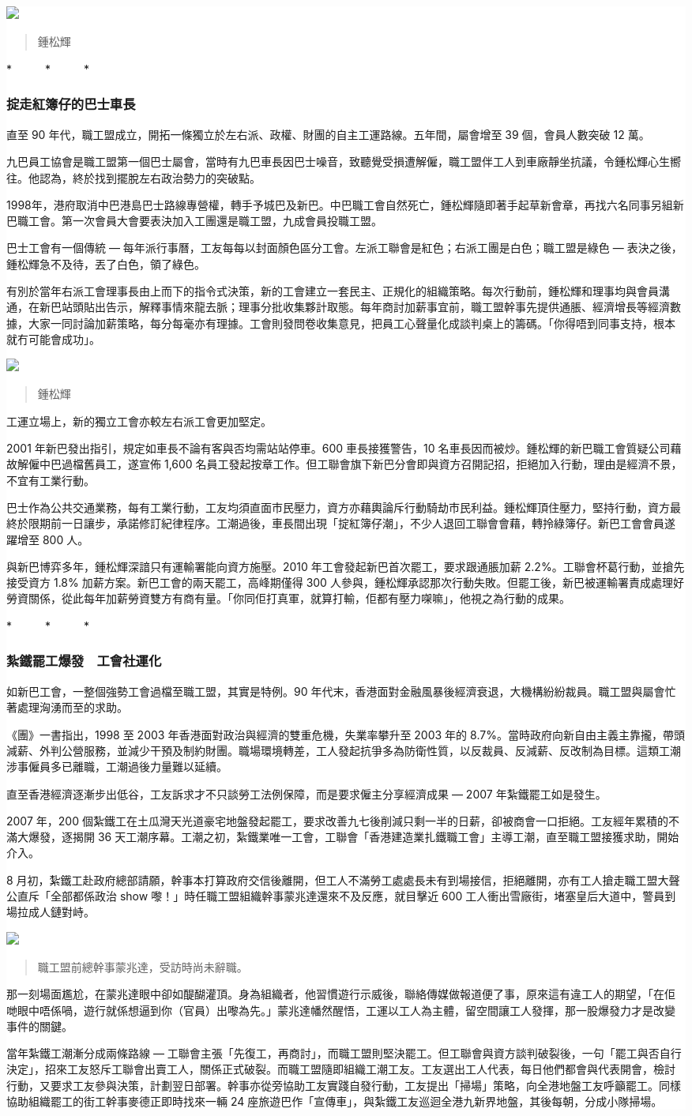![](http://web.archive.org/web/2020im_/https://assets.thestandnews.com/media/photos/242021254_10165409057715265_8405468032189697423_n.jpg)
> 鍾松輝

\*　　　\*　　　\*

### **掟走紅簿仔的巴士車長**

直至 90 年代，職工盟成立，開拓一條獨立於左右派、政權、財團的自主工運路線。五年間，屬會增至 39 個，會員人數突破 12 萬。

九巴員工協會是職工盟第一個巴士屬會，當時有九巴車長因巴士噪音，致聽覺受損遭解僱，職工盟伴工人到車廠靜坐抗議，令鍾松輝心生嚮往。他認為，終於找到擺脫左右政治勢力的突破點。

1998年，港府取消中巴港島巴士路線專營權，轉手予城巴及新巴。中巴職工會自然死亡，鍾松輝隨即著手起草新會章，再找六名同事另組新巴職工會。第一次會員大會要表決加入工團還是職工盟，九成會員投職工盟。

巴士工會有一個傳統 — 每年派行事曆，工友每每以封面顏色區分工會。左派工聯會是紅色；右派工團是白色；職工盟是綠色 — 表決之後，鍾松輝急不及待，丟了白色，領了綠色。

有別於當年右派工會理事長由上而下的指令式決策，新的工會建立一套民主、正規化的組織策略。每次行動前，鍾松輝和理事均與會員溝通，在新巴站頭貼出告示，解釋事情來龍去脈；理事分批收集夥計取態。每年商討加薪事宜前，職工盟幹事先提供通脹、經濟增長等經濟數據，大家一同討論加薪策略，每分每毫亦有理據。工會則發問卷收集意見，把員工心聲量化成談判桌上的籌碼。「你得唔到同事支持，根本就冇可能會成功」。

![](http://web.archive.org/web/2020im_/https://assets.thestandnews.com/media/photos/242714318_10165409058950265_257092655355283312_n_EPJuy7e.jpg)
> 鍾松輝

工運立場上，新的獨立工會亦較左右派工會更加堅定。

2001 年新巴發出指引，規定如車長不論有客與否均需站站停車。600 車長接獲警告，10 名車長因而被炒。鍾松輝的新巴職工會質疑公司藉故解僱中巴過檔舊員工，遂宣佈 1,600 名員工發起按章工作。但工聯會旗下新巴分會即與資方召開記招，拒絕加入行動，理由是經濟不景，不宜有工業行動。

巴士作為公共交通業務，每有工業行動，工友均須直面市民壓力，資方亦藉輿論斥行動騎劫市民利益。鍾松輝頂住壓力，堅持行動，資方最終於限期前一日讓步，承諾修訂紀律程序。工潮過後，車長間出現「掟紅簿仔潮」，不少人退回工聯會會藉，轉拎綠簿仔。新巴工會會員遂躍增至 800 人。

與新巴博弈多年，鍾松輝深諳只有運輸署能向資方施壓。2010 年工會發起新巴首次罷工，要求跟通脹加薪 2.2%。工聯會杯葛行動，並搶先接受資方 1.8% 加薪方案。新巴工會的兩天罷工，高峰期僅得 300 人參與，鍾松輝承認那次行動失敗。但罷工後，新巴被運輸署責成處理好勞資關係，從此每年加薪勞資雙方有商有量。「你同佢打真軍，就算打輸，佢都有壓力㗎嘛」，他視之為行動的成果。

\*　　　\*　　　\*

### **紮鐵罷工爆發　工會社運化**

如新巴工會，一整個強勢工會過檔至職工盟，其實是特例。90 年代末，香港面對金融風暴後經濟衰退，大機構紛紛裁員。職工盟與屬會忙著處理洶湧而至的求助。

《團》一書指出，1998 至 2003 年香港面對政治與經濟的雙重危機，失業率攀升至 2003 年的 8.7%。當時政府向新自由主義主靠攏，帶頭減薪、外判公營服務，並減少干預及制約財團。職場環境轉差，工人發起抗爭多為防衛性質，以反裁員、反減薪、反改制為目標。這類工潮涉事僱員多已離職，工潮過後力量難以延續。

直至香港經濟逐漸步出低谷，工友訴求才不只談勞工法例保障，而是要求僱主分享經濟成果 — 2007 年紮鐵罷工如是發生。

2007 年，200 個紮鐵工在土瓜灣天光道豪宅地盤發起罷工，要求改善九七後削減只剩一半的日薪，卻被商會一口拒絕。工友經年累積的不滿大爆發，逐揭開 36 天工潮序幕。工潮之初，紮鐵業唯一工會，工聯會「香港建造業扎鐵職工會」主導工潮，直至職工盟接獲求助，開始介入。

8 月初，紮鐵工赴政府總部請願，幹事本打算政府交信後離開，但工人不滿勞工處處長未有到場接信，拒絕離開，亦有工人搶走職工盟大聲公直斥「全部都係政治 show 嚟！」時任職工盟組織幹事蒙兆達還來不及反應，就目擊近 600 工人衝出雪廠街，堵塞皇后大道中，警員到場拉成人鏈對峙。

![](http://web.archive.org/web/2020im_/https://assets.thestandnews.com/media/photos/242514771_10165409057730265_7373928740422631053_n.jpg)
> 職工盟前總幹事蒙兆達，受訪時尚未辭職。

那一刻場面尷尬，在蒙兆達眼中卻如醍醐灌頂。身為組織者，他習慣遊行示威後，聯絡傳媒做報道便了事，原來這有違工人的期望，「在佢哋眼中唔係喎，遊行就係想逼到你（官員）出嚟為先。」蒙兆達幡然醒悟，工運以工人為主體，留空間讓工人發揮，那一股爆發力才是改變事件的關鍵。

當年紮鐵工潮漸分成兩條路線 — 工聯會主張「先復工，再商討」，而職工盟則堅決罷工。但工聯會與資方談判破裂後，一句「罷工與否自行決定」，招來工友怒斥工聯會出賣工人，關係正式破裂。而職工盟隨即組織工潮工友。工友選出工人代表，每日他們都會與代表開會，檢討行動，又要求工友參與決策，計劃翌日部署。幹事亦從旁協助工友實踐自發行動，工友提出「掃場」策略，向全港地盤工友呼籲罷工。同樣協助組織罷工的街工幹事麥德正即時找來一輛 24 座旅遊巴作「宣傳車」，與紮鐵工友巡迴全港九新界地盤，其後每朝，分成小隊掃場。
